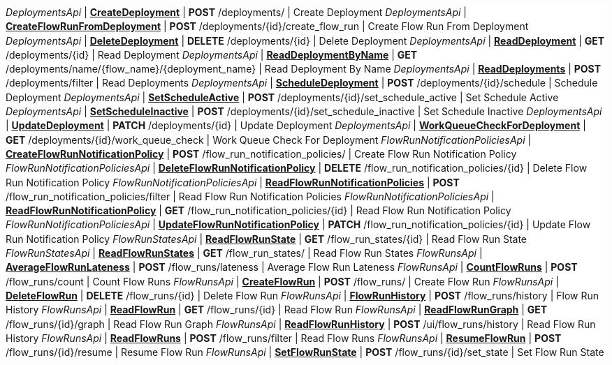 *DeploymentsApi* | [**CreateDeployment**](docs/DeploymentsApi.md#createdeployment) | **POST** /deployments/ | Create Deployment
*DeploymentsApi* | [**CreateFlowRunFromDeployment**](docs/DeploymentsApi.md#createflowrunfromdeployment) | **POST** /deployments/{id}/create_flow_run | Create Flow Run From Deployment
*DeploymentsApi* | [**DeleteDeployment**](docs/DeploymentsApi.md#deletedeployment) | **DELETE** /deployments/{id} | Delete Deployment
*DeploymentsApi* | [**ReadDeployment**](docs/DeploymentsApi.md#readdeployment) | **GET** /deployments/{id} | Read Deployment
*DeploymentsApi* | [**ReadDeploymentByName**](docs/DeploymentsApi.md#readdeploymentbyname) | **GET** /deployments/name/{flow_name}/{deployment_name} | Read Deployment By Name
*DeploymentsApi* | [**ReadDeployments**](docs/DeploymentsApi.md#readdeployments) | **POST** /deployments/filter | Read Deployments
*DeploymentsApi* | [**ScheduleDeployment**](docs/DeploymentsApi.md#scheduledeployment) | **POST** /deployments/{id}/schedule | Schedule Deployment
*DeploymentsApi* | [**SetScheduleActive**](docs/DeploymentsApi.md#setscheduleactive) | **POST** /deployments/{id}/set_schedule_active | Set Schedule Active
*DeploymentsApi* | [**SetScheduleInactive**](docs/DeploymentsApi.md#setscheduleinactive) | **POST** /deployments/{id}/set_schedule_inactive | Set Schedule Inactive
*DeploymentsApi* | [**UpdateDeployment**](docs/DeploymentsApi.md#updatedeployment) | **PATCH** /deployments/{id} | Update Deployment
*DeploymentsApi* | [**WorkQueueCheckForDeployment**](docs/DeploymentsApi.md#workqueuecheckfordeployment) | **GET** /deployments/{id}/work_queue_check | Work Queue Check For Deployment
*FlowRunNotificationPoliciesApi* | [**CreateFlowRunNotificationPolicy**](docs/FlowRunNotificationPoliciesApi.md#createflowrunnotificationpolicy) | **POST** /flow_run_notification_policies/ | Create Flow Run Notification Policy
*FlowRunNotificationPoliciesApi* | [**DeleteFlowRunNotificationPolicy**](docs/FlowRunNotificationPoliciesApi.md#deleteflowrunnotificationpolicy) | **DELETE** /flow_run_notification_policies/{id} | Delete Flow Run Notification Policy
*FlowRunNotificationPoliciesApi* | [**ReadFlowRunNotificationPolicies**](docs/FlowRunNotificationPoliciesApi.md#readflowrunnotificationpolicies) | **POST** /flow_run_notification_policies/filter | Read Flow Run Notification Policies
*FlowRunNotificationPoliciesApi* | [**ReadFlowRunNotificationPolicy**](docs/FlowRunNotificationPoliciesApi.md#readflowrunnotificationpolicy) | **GET** /flow_run_notification_policies/{id} | Read Flow Run Notification Policy
*FlowRunNotificationPoliciesApi* | [**UpdateFlowRunNotificationPolicy**](docs/FlowRunNotificationPoliciesApi.md#updateflowrunnotificationpolicy) | **PATCH** /flow_run_notification_policies/{id} | Update Flow Run Notification Policy
*FlowRunStatesApi* | [**ReadFlowRunState**](docs/FlowRunStatesApi.md#readflowrunstate) | **GET** /flow_run_states/{id} | Read Flow Run State
*FlowRunStatesApi* | [**ReadFlowRunStates**](docs/FlowRunStatesApi.md#readflowrunstates) | **GET** /flow_run_states/ | Read Flow Run States
*FlowRunsApi* | [**AverageFlowRunLateness**](docs/FlowRunsApi.md#averageflowrunlateness) | **POST** /flow_runs/lateness | Average Flow Run Lateness
*FlowRunsApi* | [**CountFlowRuns**](docs/FlowRunsApi.md#countflowruns) | **POST** /flow_runs/count | Count Flow Runs
*FlowRunsApi* | [**CreateFlowRun**](docs/FlowRunsApi.md#createflowrun) | **POST** /flow_runs/ | Create Flow Run
*FlowRunsApi* | [**DeleteFlowRun**](docs/FlowRunsApi.md#deleteflowrun) | **DELETE** /flow_runs/{id} | Delete Flow Run
*FlowRunsApi* | [**FlowRunHistory**](docs/FlowRunsApi.md#flowrunhistory) | **POST** /flow_runs/history | Flow Run History
*FlowRunsApi* | [**ReadFlowRun**](docs/FlowRunsApi.md#readflowrun) | **GET** /flow_runs/{id} | Read Flow Run
*FlowRunsApi* | [**ReadFlowRunGraph**](docs/FlowRunsApi.md#readflowrungraph) | **GET** /flow_runs/{id}/graph | Read Flow Run Graph
*FlowRunsApi* | [**ReadFlowRunHistory**](docs/FlowRunsApi.md#readflowrunhistory) | **POST** /ui/flow_runs/history | Read Flow Run History
*FlowRunsApi* | [**ReadFlowRuns**](docs/FlowRunsApi.md#readflowruns) | **POST** /flow_runs/filter | Read Flow Runs
*FlowRunsApi* | [**ResumeFlowRun**](docs/FlowRunsApi.md#resumeflowrun) | **POST** /flow_runs/{id}/resume | Resume Flow Run
*FlowRunsApi* | [**SetFlowRunState**](docs/FlowRunsApi.md#setflowrunstate) | **POST** /flow_runs/{id}/set_state | Set Flow Run State